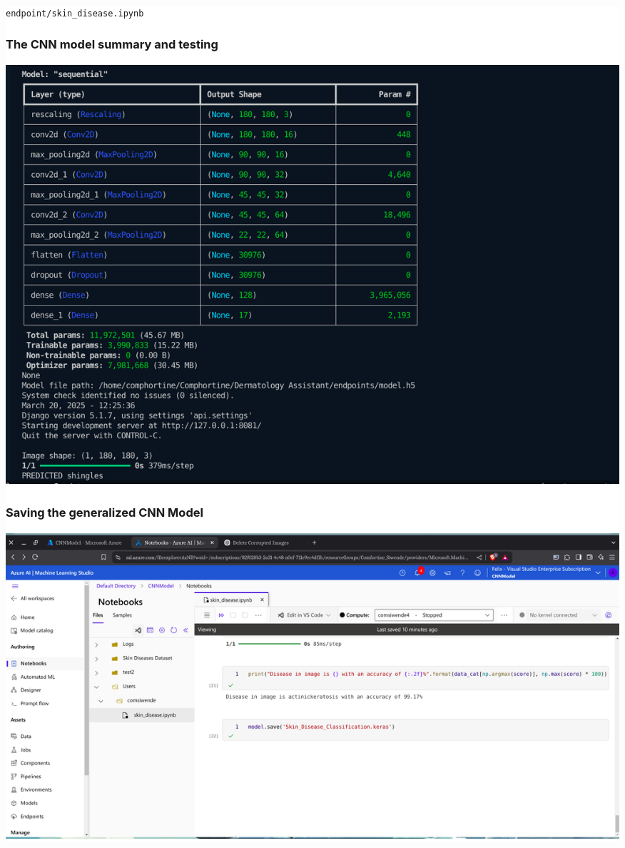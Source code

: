 ```bash
endpoint/skin_disease.ipynb
```

### The CNN model summary and testing

![Summary:](endpoints/ai-hack-img/model-summary.png)

### Saving the generalized CNN Model

![.](endpoints/ai-hack-img/how-to-get-the-model.png)
